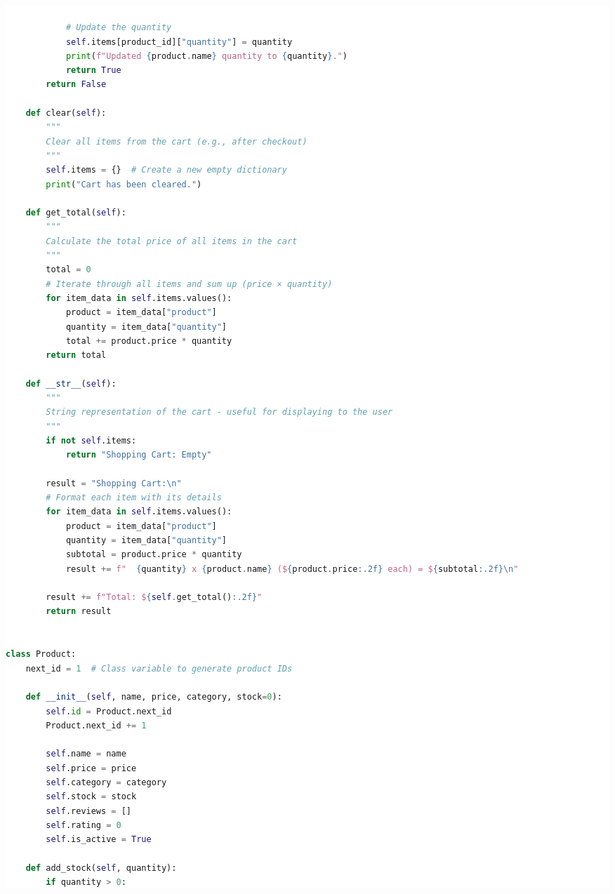 ```python
            
            # Update the quantity
            self.items[product_id]["quantity"] = quantity
            print(f"Updated {product.name} quantity to {quantity}.")
            return True
        return False
    
    def clear(self):
        """
        Clear all items from the cart (e.g., after checkout)
        """
        self.items = {}  # Create a new empty dictionary
        print("Cart has been cleared.")
    
    def get_total(self):
        """
        Calculate the total price of all items in the cart
        """
        total = 0
        # Iterate through all items and sum up (price × quantity)
        for item_data in self.items.values():
            product = item_data["product"]
            quantity = item_data["quantity"]
            total += product.price * quantity
        return total
    
    def __str__(self):
        """
        String representation of the cart - useful for displaying to the user
        """
        if not self.items:
            return "Shopping Cart: Empty"
        
        result = "Shopping Cart:\n"
        # Format each item with its details
        for item_data in self.items.values():
            product = item_data["product"]
            quantity = item_data["quantity"]
            subtotal = product.price * quantity
            result += f"  {quantity} x {product.name} (${product.price:.2f} each) = ${subtotal:.2f}\n"
        
        result += f"Total: ${self.get_total():.2f}"
        return result


class Product:
    next_id = 1  # Class variable to generate product IDs
    
    def __init__(self, name, price, category, stock=0):
        self.id = Product.next_id
        Product.next_id += 1
        
        self.name = name
        self.price = price
        self.category = category
        self.stock = stock
        self.reviews = []
        self.rating = 0
        self.is_active = True
    
    def add_stock(self, quantity):
        if quantity > 0:
```